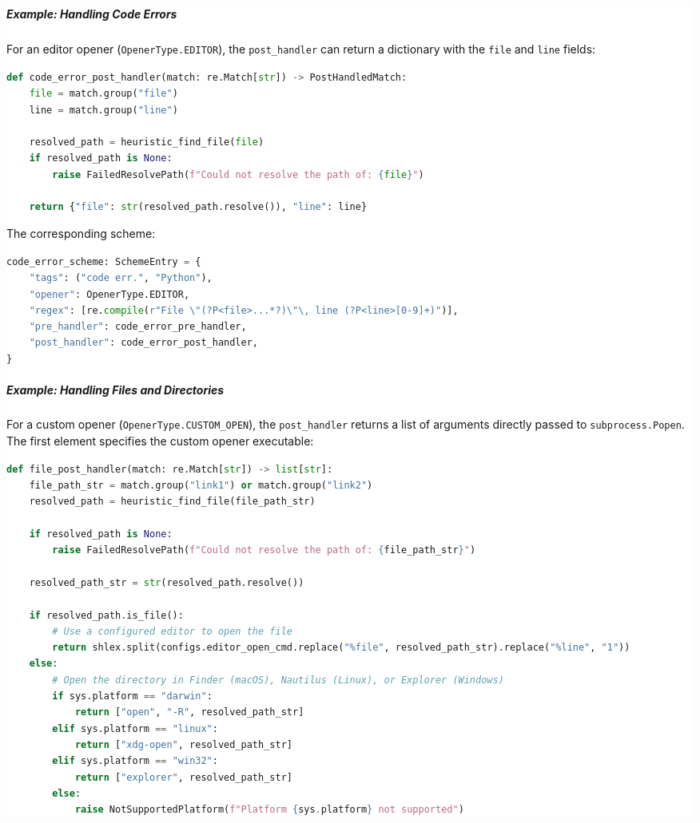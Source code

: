 ##### Example: Handling Code Errors

For an editor opener (`OpenerType.EDITOR`), the `post_handler` can return a dictionary with the `file` and `line` fields:

```python
def code_error_post_handler(match: re.Match[str]) -> PostHandledMatch:
    file = match.group("file")
    line = match.group("line")

    resolved_path = heuristic_find_file(file)
    if resolved_path is None:
        raise FailedResolvePath(f"Could not resolve the path of: {file}")

    return {"file": str(resolved_path.resolve()), "line": line}
```

The corresponding scheme:

```python
code_error_scheme: SchemeEntry = {
    "tags": ("code err.", "Python"),
    "opener": OpenerType.EDITOR,
    "regex": [re.compile(r"File \"(?P<file>...*?)\"\, line (?P<line>[0-9]+)")],
    "pre_handler": code_error_pre_handler,
    "post_handler": code_error_post_handler,
}
```

##### Example: Handling Files and Directories

For a custom opener (`OpenerType.CUSTOM_OPEN`), the `post_handler` returns a list of arguments directly passed to `subprocess.Popen`. The first element specifies the custom opener executable:

```python
def file_post_handler(match: re.Match[str]) -> list[str]:
    file_path_str = match.group("link1") or match.group("link2")
    resolved_path = heuristic_find_file(file_path_str)

    if resolved_path is None:
        raise FailedResolvePath(f"Could not resolve the path of: {file_path_str}")

    resolved_path_str = str(resolved_path.resolve())

    if resolved_path.is_file():
        # Use a configured editor to open the file
        return shlex.split(configs.editor_open_cmd.replace("%file", resolved_path_str).replace("%line", "1"))
    else:
        # Open the directory in Finder (macOS), Nautilus (Linux), or Explorer (Windows)
        if sys.platform == "darwin":
            return ["open", "-R", resolved_path_str]
        elif sys.platform == "linux":
            return ["xdg-open", resolved_path_str]
        elif sys.platform == "win32":
            return ["explorer", resolved_path_str]
        else:
            raise NotSupportedPlatform(f"Platform {sys.platform} not supported")
```
